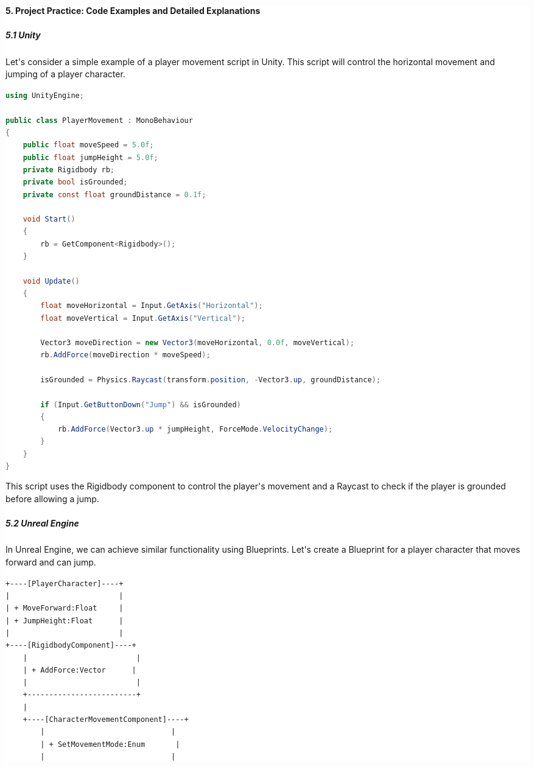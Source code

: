 #### 5. Project Practice: Code Examples and Detailed Explanations

##### 5.1 Unity

Let's consider a simple example of a player movement script in Unity. This script will control the horizontal movement and jumping of a player character.

```csharp
using UnityEngine;

public class PlayerMovement : MonoBehaviour
{
    public float moveSpeed = 5.0f;
    public float jumpHeight = 5.0f;
    private Rigidbody rb;
    private bool isGrounded;
    private const float groundDistance = 0.1f;

    void Start()
    {
        rb = GetComponent<Rigidbody>();
    }

    void Update()
    {
        float moveHorizontal = Input.GetAxis("Horizontal");
        float moveVertical = Input.GetAxis("Vertical");

        Vector3 moveDirection = new Vector3(moveHorizontal, 0.0f, moveVertical);
        rb.AddForce(moveDirection * moveSpeed);

        isGrounded = Physics.Raycast(transform.position, -Vector3.up, groundDistance);

        if (Input.GetButtonDown("Jump") && isGrounded)
        {
            rb.AddForce(Vector3.up * jumpHeight, ForceMode.VelocityChange);
        }
    }
}
```

This script uses the Rigidbody component to control the player's movement and a Raycast to check if the player is grounded before allowing a jump.

##### 5.2 Unreal Engine

In Unreal Engine, we can achieve similar functionality using Blueprints. Let's create a Blueprint for a player character that moves forward and can jump.

```
+----[PlayerCharacter]----+
|                         |
| + MoveForward:Float     |
| + JumpHeight:Float      |
|                         |
+----[RigidbodyComponent]----+
    |                         |
    | + AddForce:Vector      |
    |                         |
    +-------------------------+
    |
    +----[CharacterMovementComponent]----+
        |                             |
        | + SetMovementMode:Enum       |
        |                             |
```